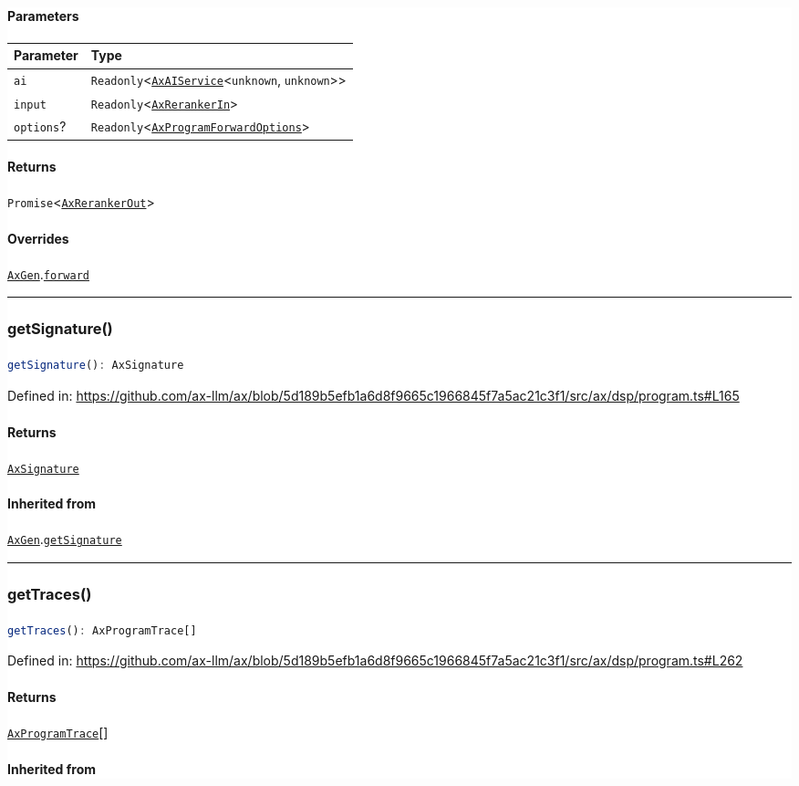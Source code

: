#### Parameters

| Parameter | Type |
| :------ | :------ |
| `ai` | `Readonly`\<[`AxAIService`](/api/#03-apidocs/interfaceaxaiservice)\<`unknown`, `unknown`\>\> |
| `input` | `Readonly`\<[`AxRerankerIn`](/api/#03-apidocs/typealiasaxrerankerin)\> |
| `options`? | `Readonly`\<[`AxProgramForwardOptions`](/api/#03-apidocs/typealiasaxprogramforwardoptions)\> |

#### Returns

`Promise`\<[`AxRerankerOut`](/api/#03-apidocs/typealiasaxrerankerout)\>

#### Overrides

[`AxGen`](/api/#03-apidocs/classaxgen).[`forward`](/api/#03-apidocs/classaxgenmdforward)

***

<a id="getSignature"></a>

### getSignature()

```ts
getSignature(): AxSignature
```

Defined in: https://github.com/ax-llm/ax/blob/5d189b5efb1a6d8f9665c1966845f7a5ac21c3f1/src/ax/dsp/program.ts#L165

#### Returns

[`AxSignature`](/api/#03-apidocs/classaxsignature)

#### Inherited from

[`AxGen`](/api/#03-apidocs/classaxgen).[`getSignature`](/api/#03-apidocs/classaxgenmdgetsignature)

***

<a id="getTraces"></a>

### getTraces()

```ts
getTraces(): AxProgramTrace[]
```

Defined in: https://github.com/ax-llm/ax/blob/5d189b5efb1a6d8f9665c1966845f7a5ac21c3f1/src/ax/dsp/program.ts#L262

#### Returns

[`AxProgramTrace`](/api/#03-apidocs/typealiasaxprogramtrace)[]

#### Inherited from
